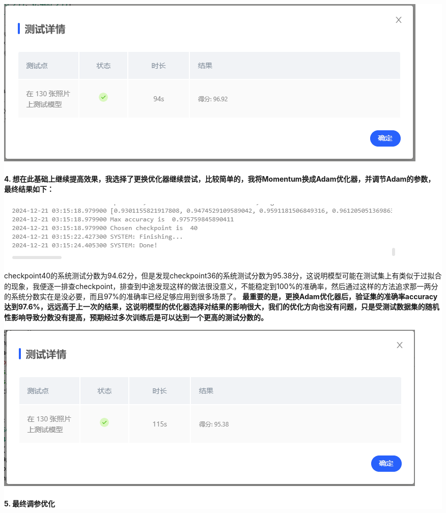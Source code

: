 ![alt text](image-7.png)

#### 4. 想在此基础上继续提高效果，我选择了更换优化器继续尝试，比较简单的，我将Momentum换成Adam优化器，并调节Adam的参数，最终结果如下：

![alt text](image-9.png)

checkpoint40的系统测试分数为94.62分，但是发现checkpoint36的系统测试分数为95.38分，这说明模型可能在测试集上有类似于过拟合的现象，我便逐一排查checkpoint，排查到中途发现这样的做法很没意义，不能稳定到100%的准确率，然后通过这样的方法追求那一两分的系统分数实在是没必要，而且97%的准确率已经足够应用到很多场景了。
**最重要的是，更换Adam优化器后，验证集的准确率accuracy达到97.6%，远远高于上一次的结果，这说明模型的优化器选择对结果的影响很大，我们的优化方向也没有问题，只是受测试数据集的随机性影响导致分数没有提高，预期经过多次训练后是可以达到一个更高的测试分数的。**

![alt text](image-10.png)

#### 5. 最终调参优化

